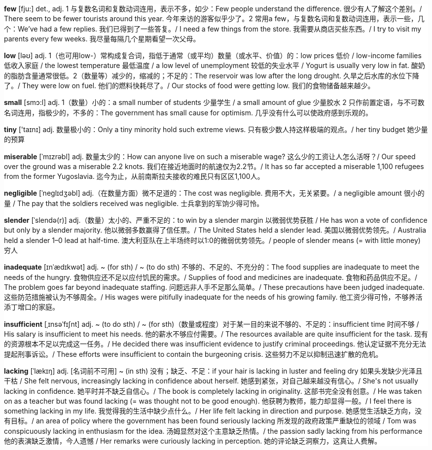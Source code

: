 <span class="vocabulary">**few**</span> [fju:] 
<span class="definition">det., adj. 1 与复数名词和复数动词连用，表示不多，如少：</span>Few people understand the difference. 很少有人了解这个差别。/ There seem to be fewer tourists around this year. 今年来访的游客似乎少了。<span class="definition">2 常用a few，与复数名词和复数动词连用，表示一些，几个：</span>We’ve had a few replies. 我们已得到了一些答复。/ I need a few things from the store. 我需要从商店买些东西。/ I try to visit my parents every few weeks. 我尽量每隔几个星期看望一次父母。

<span class="vocabulary">**low**</span> [ləʊ] 
<span class="definition">adj. 1（也可用low-）常构成复合词，指低于通常（或平均）数量（或水平、价值）的：</span>low prices 低价 / low-income families 低收入家庭 / the lowest temperature 最低温度 / a low level of unemployment 较低的失业水平 / Yogurt is usually very low in fat. 酸奶的脂肪含量通常很低。<span class="definition">2（数量等）减少的，缩减的；不足的：</span>The reservoir was low after the long drought. 久旱之后水库的水位下降了。/ They were low on fuel. 他们的燃料快耗尽了。/ Our stocks of food were getting low. 我们的食物储备越来越少。

<span class="vocabulary">**small**</span> [smɔ:l] 
<span class="definition">adj. 1（数量）小的：</span>a small number of students 少量学生 / a small amount of glue 少量胶水 <span class="definition">2 只作前置定语，与不可数名词连用，指极少的，不多的：</span>The government has small cause for optimism. 几乎没有什么可以使政府感到乐观的。

<span class="vocabulary">**tiny**</span> ['taɪnɪ] 
<span class="definition">adj. 数量极小的：</span>Only a tiny minority hold such extreme views. 只有极少数人持这样极端的观点。/ her tiny budget 她少量的预算
                       
<span class="vocabulary">**miserable**</span> [ˈmɪzrəbl]
<span class="definition">adj. 数量太少的：</span>How can anyone live on such a miserable wage? 这么少的工资让人怎么活呀？/ Our speed over the ground was a miserable 2.2 knots. 我们在接近地面时的航速仅为2.2节。/ It has so far accepted a miserable 1,100 refugees from the former Yugoslavia. 迄今为止，从前南斯拉夫接收的难民只有区区1,100人。
           
<span class="vocabulary">**negligible**</span> [ˈneglɪdʒəbl]
<span class="definition">adj.（在数量方面）微不足道的：</span>The cost was negligible. 费用不大，无关紧要。/ a negligible amount 很小的量 / The pay that the soldiers received was negligible. 士兵拿到的军饷少得可怜。

<span class="vocabulary">**slender**</span> [ˈslendə(r)]
<span class="definition">adj.（数量）太小的、严重不足的：</span>to win by a slender margin 以微弱优势获胜 / He has won a vote of confidence but only by a slender majority. 他以微弱多数赢得了信任票。/ The United States held a slender lead. 美国以微弱优势领先。/ Australia held a slender 1–0 lead at half-time. 澳大利亚队在上半场终时以1:0的微弱优势领先。/ people of slender means (= with little money) 穷人          

<span class="vocabulary">**inadequate**</span> [ɪnˈædɪkwət]
<span class="definition">adj. ~ (for sth) / ~ (to do sth) 不够的、不足的、不充分的：</span>The food supplies are inadequate to meet the needs of the hungry. 食物供应还不足以应付饥民的需求。/ Supplies of food and medicines are inadequate. 食物和药品供应不足。/ The problem goes far beyond inadequate staffing. 问题远非人手不足那么简单。/ These precautions have been judged inadequate. 这些防范措施被认为不够周全。/ His wages were pitifully inadequate for the needs of his growing family. 他工资少得可怜，不够养活添丁增口的家庭。
           
<span class="vocabulary">**insufficient**</span> [ˌɪnsəˈfɪʃnt]
<span class="definition">adj. ~ (to do sth) / ~ (for sth)（数量或程度）对于某一目的来说不够的、不足的：</span>insufficient time 时间不够 / His salary is insufficient to meet his needs. 他的薪水不够应付需要。/ The resources available are quite insufficient for the task. 现有的资源根本不足以完成这一任务。/ He decided there was insufficient evidence to justify criminal proceedings. 他认定证据不充分无法提起刑事诉讼。/ These efforts were insufficient to contain the burgeoning crisis. 这些努力不足以抑制迅速扩散的危机。
                    
<span class="vocabulary">**lacking**</span> [ˈlækɪŋ]
<span class="definition">adj. [名词前不可用] ~ (in sth) 没有；缺乏、不足：</span>if your hair is lacking in luster and feeling dry 如果头发缺少光泽且干枯 / She felt nervous, increasingly lacking in confidence about herself. 她感到紧张，对自己越来越没有信心。/ She's not usually lacking in confidence. 她平时并不缺乏自信心。/ The book is completely lacking in originality. 这部书完全没有创意。/ He was taken on as a teacher but was found lacking (= was thought not to be good enough). 他获聘为教师，能力却显得一般。/ I feel there is something lacking in my life. 我觉得我的生活中缺少点什么。/ Her life felt lacking in direction and purpose. 她感觉生活缺乏方向，没有目标。/ an area of policy where the government has been found seriously lacking 所发现的政府政策严重缺位的领域 / Tom was conspicuously lacking in enthusiasm for the idea. 汤姆显然对这个主意缺乏热情。/ the passion sadly lacking from his performance 他的表演缺乏激情，今人遗憾 / Her remarks were curiously lacking in perception. 她的评论缺乏洞察力，这真让人费解。
